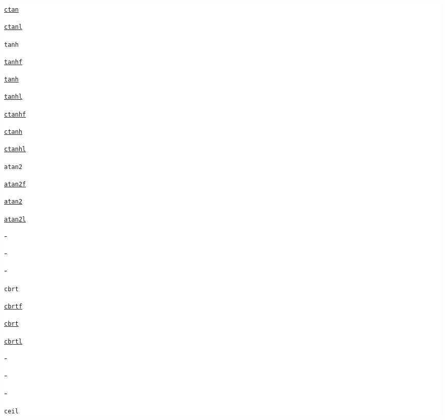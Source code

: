 [`ctan`](https://learn.microsoft.com/en-us/cpp/c-runtime-library/reference/ctan-ctanf-ctanl?view=msvc-170)

[`ctanl`](https://learn.microsoft.com/en-us/cpp/c-runtime-library/reference/ctan-ctanf-ctanl?view=msvc-170)

`tanh`

[`tanhf`](https://learn.microsoft.com/en-us/cpp/c-runtime-library/reference/tanh-tanhf-tanhl?view=msvc-170)

[`tanh`](https://learn.microsoft.com/en-us/cpp/c-runtime-library/reference/tanh-tanhf-tanhl?view=msvc-170)

[`tanhl`](https://learn.microsoft.com/en-us/cpp/c-runtime-library/reference/tanh-tanhf-tanhl?view=msvc-170)

[`ctanhf`](https://learn.microsoft.com/en-us/cpp/c-runtime-library/reference/ctanh-ctanhf-ctanhl?view=msvc-170)

[`ctanh`](https://learn.microsoft.com/en-us/cpp/c-runtime-library/reference/ctanh-ctanhf-ctanhl?view=msvc-170)

[`ctanhl`](https://learn.microsoft.com/en-us/cpp/c-runtime-library/reference/ctanh-ctanhf-ctanhl?view=msvc-170)

`atan2`

[`atan2f`](https://learn.microsoft.com/en-us/cpp/c-runtime-library/reference/atan-atanf-atanl-atan2-atan2f-atan2l?view=msvc-170)

[`atan2`](https://learn.microsoft.com/en-us/cpp/c-runtime-library/reference/atan-atanf-atanl-atan2-atan2f-atan2l?view=msvc-170)

[`atan2l`](https://learn.microsoft.com/en-us/cpp/c-runtime-library/reference/atan-atanf-atanl-atan2-atan2f-atan2l?view=msvc-170)

\-

\-

\-

`cbrt`

[`cbrtf`](https://learn.microsoft.com/en-us/cpp/c-runtime-library/reference/cbrt-cbrtf-cbrtl?view=msvc-170)

[`cbrt`](https://learn.microsoft.com/en-us/cpp/c-runtime-library/reference/cbrt-cbrtf-cbrtl?view=msvc-170)

[`cbrtl`](https://learn.microsoft.com/en-us/cpp/c-runtime-library/reference/cbrt-cbrtf-cbrtl?view=msvc-170)

\-

\-

\-

`ceil`
